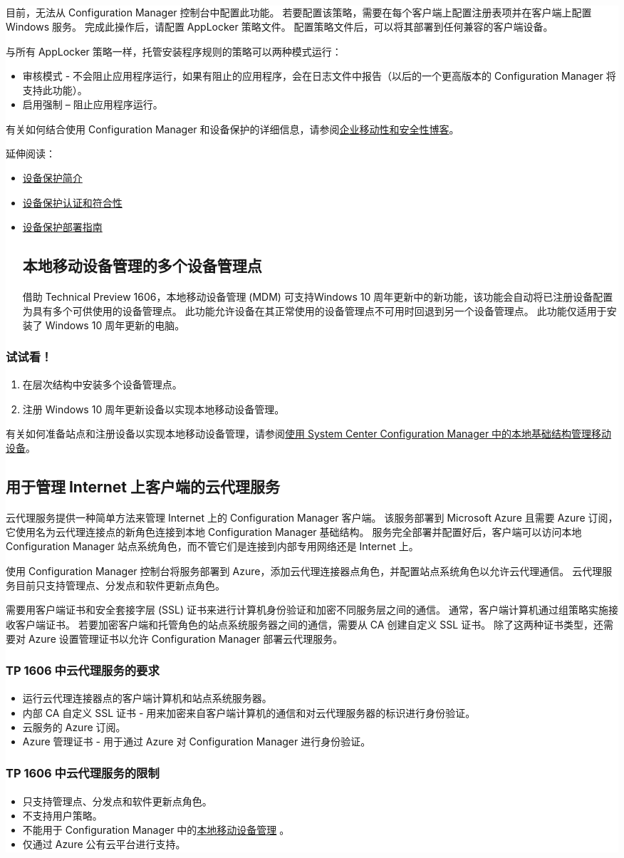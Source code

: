 目前，无法从 Configuration Manager 控制台中配置此功能。 若要配置该策略，需要在每个客户端上配置注册表项并在客户端上配置 Windows 服务。
完成此操作后，请配置 AppLocker 策略文件。 配置策略文件后，可以将其部署到任何兼容的客户端设备。


与所有 AppLocker 策略一样，托管安装程序规则的策略可以两种模式运行：

- 审核模式 - 不会阻止应用程序运行，如果有阻止的应用程序，会在日志文件中报告（以后的一个更高版本的 Configuration Manager 将支持此功能）。
- 启用强制 – 阻止应用程序运行。

有关如何结合使用 Configuration Manager 和设备保护的详细信息，请参阅[企业移动性和安全性博客](https://blogs.technet.microsoft.com/enterprisemobility/2016/06/20/configmgr-as-a-managed-installer-with-win10)。

延伸阅读：

- [设备保护简介](https://technet.microsoft.com/itpro/windows/keep-secure/introduction-to-device-guard-virtualization-based-security-and-code-integrity-policies)
- [设备保护认证和符合性](https://technet.microsoft.com/itpro/windows/keep-secure/device-guard-certification-and-compliance)
- [设备保护部署指南](https://technet.microsoft.com/itpro/windows/keep-secure/device-guard-deployment-guide)

  ##  <a name="dmp_onprem"></a>本地移动设备管理的多个设备管理点  
  借助 Technical Preview 1606，本地移动设备管理 (MDM) 可支持Windows 10 周年更新中的新功能，该功能会自动将已注册设备配置为具有多个可供使用的设备管理点。 此功能允许设备在其正常使用的设备管理点不可用时回退到另一个设备管理点。 此功能仅适用于安装了 Windows 10 周年更新的电脑。  

### <a name="try-it-out"></a>试试看！  

1.  在层次结构中安装多个设备管理点。  

2.  注册 Windows 10 周年更新设备以实现本地移动设备管理。  

有关如何准备站点和注册设备以实现本地移动设备管理，请参阅[使用 System Center Configuration Manager 中的本地基础结构管理移动设备](../../mdm/understand/manage-mobile-devices-with-on-premises-infrastructure.md)。  

## <a name="cloud_proxy"></a>用于管理 Internet 上客户端的云代理服务

云代理服务提供一种简单方法来管理 Internet 上的 Configuration Manager 客户端。 该服务部署到 Microsoft Azure 且需要 Azure 订阅，它使用名为云代理连接点的新角色连接到本地 Configuration Manager 基础结构。 服务完全部署并配置好后，客户端可以访问本地 Configuration Manager 站点系统角色，而不管它们是连接到内部专用网络还是 Internet 上。

使用 Configuration Manager 控制台将服务部署到 Azure，添加云代理连接器点角色，并配置站点系统角色以允许云代理通信。 云代理服务目前只支持管理点、分发点和软件更新点角色。

需要用客户端证书和安全套接字层 (SSL) 证书来进行计算机身份验证和加密不同服务层之间的通信。 通常，客户端计算机通过组策略实施接收客户端证书。 若要加密客户端和托管角色的站点系统服务器之间的通信，需要从 CA 创建自定义 SSL 证书。 除了这两种证书类型，还需要对 Azure 设置管理证书以允许 Configuration Manager 部署云代理服务。  

### <a name="requirements-for-cloud-proxy-service-in-tp-1606"></a>TP 1606 中云代理服务的要求
- 运行云代理连接器点的客户端计算机和站点系统服务器。
- 内部 CA 自定义 SSL 证书 - 用来加密来自客户端计算机的通信和对云代理服务器的标识进行身份验证。
- 云服务的 Azure 订阅。
- Azure 管理证书 - 用于通过 Azure 对 Configuration Manager 进行身份验证。

### <a name="limitations-of-cloud-proxy-service-in-tp-1606"></a>TP 1606 中云代理服务的限制

- 只支持管理点、分发点和软件更新点角色。
- 不支持用户策略。
- 不能用于 Configuration Manager 中的[本地移动设备管理](../../mdm/understand/manage-mobile-devices-with-on-premises-infrastructure.md) 。
- 仅通过 Azure 公有云平台进行支持。
